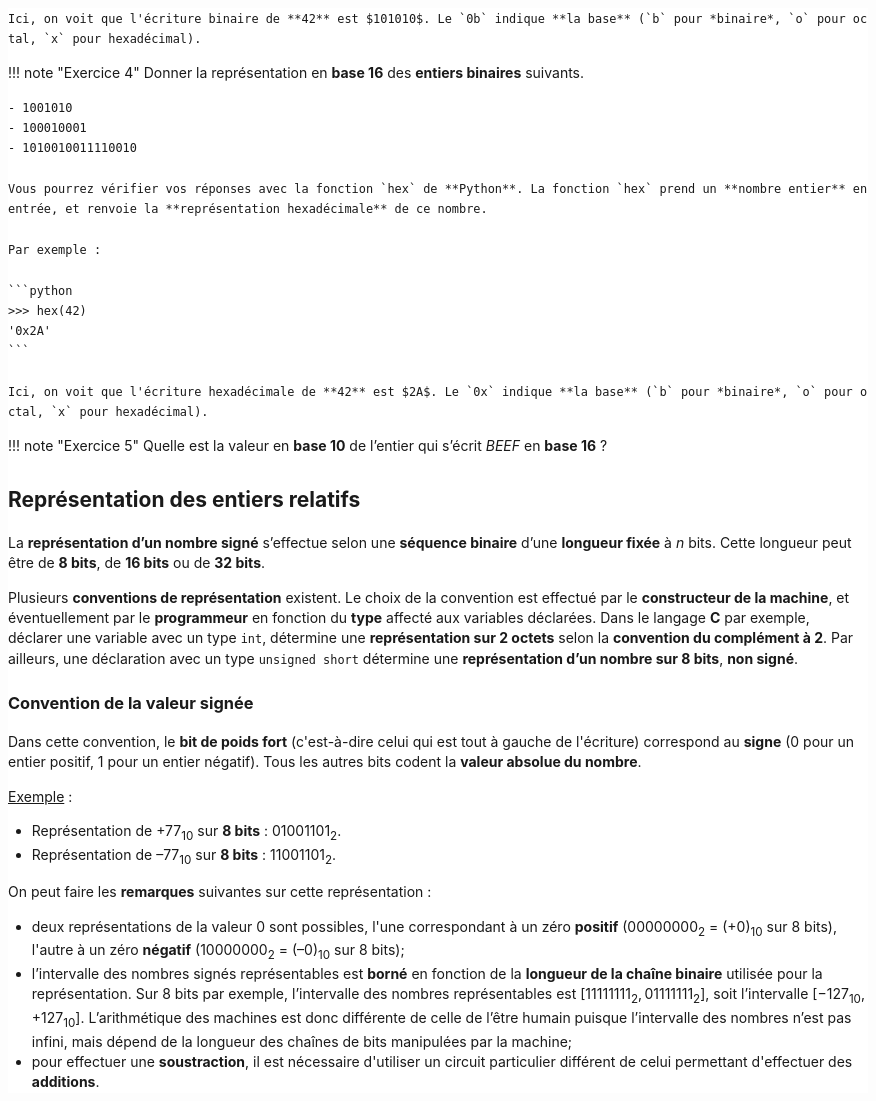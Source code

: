     Ici, on voit que l'écriture binaire de **42** est $101010$. Le `0b` indique **la base** (`b` pour *binaire*, `o` pour octal, `x` pour hexadécimal).

!!! note "Exercice 4"
    Donner la représentation en **base 16** des **entiers binaires** suivants.

    - 1001010
    - 100010001
    - 1010010011110010

    Vous pourrez vérifier vos réponses avec la fonction `hex` de **Python**. La fonction `hex` prend un **nombre entier** en entrée, et renvoie la **représentation hexadécimale** de ce nombre.

    Par exemple :

    ```python
    >>> hex(42)
    '0x2A'
    ```

    Ici, on voit que l'écriture hexadécimale de **42** est $2A$. Le `0x` indique **la base** (`b` pour *binaire*, `o` pour octal, `x` pour hexadécimal).

!!! note "Exercice 5"
    Quelle est la valeur en **base 10** de l’entier qui s’écrit $BEEF$ en **base 16** ? 

## Représentation des entiers relatifs

La **représentation d’un nombre signé** s’effectue selon une **séquence binaire** d’une **longueur fixée** à $n$ bits. Cette longueur peut être de **8 bits**, de **16 bits** ou de **32 bits**.

Plusieurs **conventions de représentation** existent. Le choix de la convention est effectué par le **constructeur de la machine**, et éventuellement par le **programmeur** en fonction du **type** affecté aux variables déclarées. Dans le langage **C** par exemple, déclarer une variable avec un type `int`, détermine une **représentation sur 2 octets** selon la **convention du complément à 2**. Par ailleurs, une déclaration avec un type `unsigned short` détermine une **représentation d’un nombre sur 8 bits**, **non signé**.

### Convention de la valeur signée

Dans cette convention, le **bit de poids fort** (c'est-à-dire celui qui est tout à gauche de l'écriture) correspond au **signe** ($0$ pour un entier positif, $1$ pour un entier négatif). Tous les autres bits codent la **valeur absolue du nombre**.

<u>Exemple</u> :

- Représentation de $+ 77_{10}$ sur **8 bits** : $01001101_2$.
- Représentation de $– 77_{10}$ sur **8 bits** : $11001101_2$.

On peut faire les **remarques** suivantes sur cette représentation :

- deux représentations de la valeur $0$ sont possibles, l'une correspondant à un zéro **positif** ($00000000_2$ = $(+ 0)_{10}$ sur 8 bits), l'autre à un zéro **négatif** ($10000000_2$ = $(– 0)_{10}$ sur $8$ bits);
- l’intervalle des nombres signés représentables est **borné** en fonction de la **longueur de la chaîne binaire** utilisée pour la représentation. Sur $8$ bits par exemple, l’intervalle des nombres représentables est $[11111111_2, 01111111_2]$, soit l’intervalle $[-127_{10}, + 127_{10}]$. L’arithmétique des machines est donc différente de celle de l’être humain puisque l’intervalle des nombres n’est pas infini, mais dépend de la longueur des chaînes de bits manipulées par la machine;
- pour effectuer une **soustraction**, il est nécessaire d'utiliser un circuit particulier différent de celui permettant d'effectuer des **additions**.

